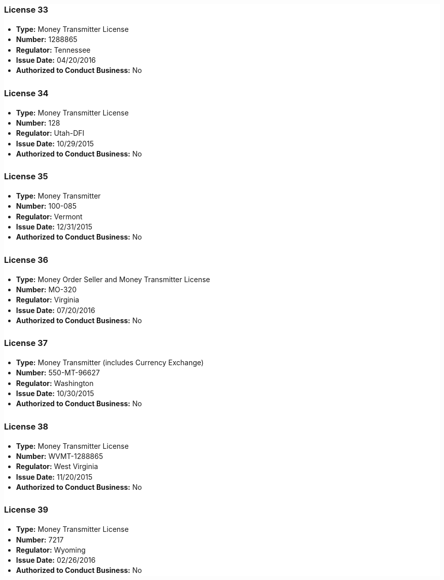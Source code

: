### License 33
- **Type:** Money Transmitter License
- **Number:** 1288865
- **Regulator:** Tennessee
- **Issue Date:** 04/20/2016
- **Authorized to Conduct Business:** No

### License 34
- **Type:** Money Transmitter License
- **Number:** 128
- **Regulator:** Utah-DFI
- **Issue Date:** 10/29/2015
- **Authorized to Conduct Business:** No

### License 35
- **Type:** Money Transmitter
- **Number:** 100-085
- **Regulator:** Vermont
- **Issue Date:** 12/31/2015
- **Authorized to Conduct Business:** No

### License 36
- **Type:** Money Order Seller and Money Transmitter License
- **Number:** MO-320
- **Regulator:** Virginia
- **Issue Date:** 07/20/2016
- **Authorized to Conduct Business:** No

### License 37
- **Type:** Money Transmitter (includes Currency Exchange)
- **Number:** 550-MT-96627
- **Regulator:** Washington
- **Issue Date:** 10/30/2015
- **Authorized to Conduct Business:** No

### License 38
- **Type:** Money Transmitter License
- **Number:** WVMT-1288865
- **Regulator:** West Virginia
- **Issue Date:** 11/20/2015
- **Authorized to Conduct Business:** No

### License 39
- **Type:** Money Transmitter License
- **Number:** 7217
- **Regulator:** Wyoming
- **Issue Date:** 02/26/2016
- **Authorized to Conduct Business:** No
